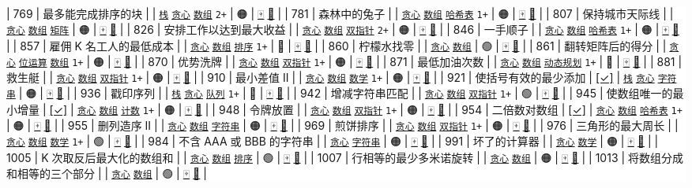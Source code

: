 | 769 | 最多能完成排序的块 |  |  [`栈`](/tag/stack.md) [`贪心`](/tag/greedy.md) [`数组`](/tag/array.md) `2+` | 🟠 | [🀄️](https://leetcode.cn/problems/max-chunks-to-make-sorted) [🔗](https://leetcode.com/problems/max-chunks-to-make-sorted) |
| 781 | 森林中的兔子 |  |  [`贪心`](/tag/greedy.md) [`数组`](/tag/array.md) [`哈希表`](/tag/hash-table.md) `1+` | 🟠 | [🀄️](https://leetcode.cn/problems/rabbits-in-forest) [🔗](https://leetcode.com/problems/rabbits-in-forest) |
| 807 | 保持城市天际线 |  |  [`贪心`](/tag/greedy.md) [`数组`](/tag/array.md) [`矩阵`](/tag/matrix.md) | 🟠 | [🀄️](https://leetcode.cn/problems/max-increase-to-keep-city-skyline) [🔗](https://leetcode.com/problems/max-increase-to-keep-city-skyline) |
| 826 | 安排工作以达到最大收益 |  |  [`贪心`](/tag/greedy.md) [`数组`](/tag/array.md) [`双指针`](/tag/two-pointers.md) `2+` | 🟠 | [🀄️](https://leetcode.cn/problems/most-profit-assigning-work) [🔗](https://leetcode.com/problems/most-profit-assigning-work) |
| 846 | 一手顺子 |  |  [`贪心`](/tag/greedy.md) [`数组`](/tag/array.md) [`哈希表`](/tag/hash-table.md) `1+` | 🟠 | [🀄️](https://leetcode.cn/problems/hand-of-straights) [🔗](https://leetcode.com/problems/hand-of-straights) |
| 857 | 雇佣 K 名工人的最低成本 |  |  [`贪心`](/tag/greedy.md) [`数组`](/tag/array.md) [`排序`](/tag/sorting.md) `1+` | 🔴 | [🀄️](https://leetcode.cn/problems/minimum-cost-to-hire-k-workers) [🔗](https://leetcode.com/problems/minimum-cost-to-hire-k-workers) |
| 860 | 柠檬水找零 |  |  [`贪心`](/tag/greedy.md) [`数组`](/tag/array.md) | 🟢 | [🀄️](https://leetcode.cn/problems/lemonade-change) [🔗](https://leetcode.com/problems/lemonade-change) |
| 861 | 翻转矩阵后的得分 |  |  [`贪心`](/tag/greedy.md) [`位运算`](/tag/bit-manipulation.md) [`数组`](/tag/array.md) `1+` | 🟠 | [🀄️](https://leetcode.cn/problems/score-after-flipping-matrix) [🔗](https://leetcode.com/problems/score-after-flipping-matrix) |
| 870 | 优势洗牌 |  |  [`贪心`](/tag/greedy.md) [`数组`](/tag/array.md) [`双指针`](/tag/two-pointers.md) `1+` | 🟠 | [🀄️](https://leetcode.cn/problems/advantage-shuffle) [🔗](https://leetcode.com/problems/advantage-shuffle) |
| 871 | 最低加油次数 |  |  [`贪心`](/tag/greedy.md) [`数组`](/tag/array.md) [`动态规划`](/tag/dynamic-programming.md) `1+` | 🔴 | [🀄️](https://leetcode.cn/problems/minimum-number-of-refueling-stops) [🔗](https://leetcode.com/problems/minimum-number-of-refueling-stops) |
| 881 | 救生艇 |  |  [`贪心`](/tag/greedy.md) [`数组`](/tag/array.md) [`双指针`](/tag/two-pointers.md) `1+` | 🟠 | [🀄️](https://leetcode.cn/problems/boats-to-save-people) [🔗](https://leetcode.com/problems/boats-to-save-people) |
| 910 | 最小差值 II |  |  [`贪心`](/tag/greedy.md) [`数组`](/tag/array.md) [`数学`](/tag/math.md) `1+` | 🟠 | [🀄️](https://leetcode.cn/problems/smallest-range-ii) [🔗](https://leetcode.com/problems/smallest-range-ii) |
| 921 | 使括号有效的最少添加 | [[✓]](/problem/0921.md) |  [`栈`](/tag/stack.md) [`贪心`](/tag/greedy.md) [`字符串`](/tag/string.md) | 🟠 | [🀄️](https://leetcode.cn/problems/minimum-add-to-make-parentheses-valid) [🔗](https://leetcode.com/problems/minimum-add-to-make-parentheses-valid) |
| 936 | 戳印序列 |  |  [`栈`](/tag/stack.md) [`贪心`](/tag/greedy.md) [`队列`](/tag/queue.md) `1+` | 🔴 | [🀄️](https://leetcode.cn/problems/stamping-the-sequence) [🔗](https://leetcode.com/problems/stamping-the-sequence) |
| 942 | 增减字符串匹配 |  |  [`贪心`](/tag/greedy.md) [`数组`](/tag/array.md) [`双指针`](/tag/two-pointers.md) `1+` | 🟢 | [🀄️](https://leetcode.cn/problems/di-string-match) [🔗](https://leetcode.com/problems/di-string-match) |
| 945 | 使数组唯一的最小增量 | [[✓]](/problem/0945.md) |  [`贪心`](/tag/greedy.md) [`数组`](/tag/array.md) [`计数`](/tag/counting.md) `1+` | 🟠 | [🀄️](https://leetcode.cn/problems/minimum-increment-to-make-array-unique) [🔗](https://leetcode.com/problems/minimum-increment-to-make-array-unique) |
| 948 | 令牌放置 |  |  [`贪心`](/tag/greedy.md) [`数组`](/tag/array.md) [`双指针`](/tag/two-pointers.md) `1+` | 🟠 | [🀄️](https://leetcode.cn/problems/bag-of-tokens) [🔗](https://leetcode.com/problems/bag-of-tokens) |
| 954 | 二倍数对数组 | [[✓]](/problem/0954.md) |  [`贪心`](/tag/greedy.md) [`数组`](/tag/array.md) [`哈希表`](/tag/hash-table.md) `1+` | 🟠 | [🀄️](https://leetcode.cn/problems/array-of-doubled-pairs) [🔗](https://leetcode.com/problems/array-of-doubled-pairs) |
| 955 | 删列造序 II |  |  [`贪心`](/tag/greedy.md) [`数组`](/tag/array.md) [`字符串`](/tag/string.md) | 🟠 | [🀄️](https://leetcode.cn/problems/delete-columns-to-make-sorted-ii) [🔗](https://leetcode.com/problems/delete-columns-to-make-sorted-ii) |
| 969 | 煎饼排序 |  |  [`贪心`](/tag/greedy.md) [`数组`](/tag/array.md) [`双指针`](/tag/two-pointers.md) `1+` | 🟠 | [🀄️](https://leetcode.cn/problems/pancake-sorting) [🔗](https://leetcode.com/problems/pancake-sorting) |
| 976 | 三角形的最大周长 |  |  [`贪心`](/tag/greedy.md) [`数组`](/tag/array.md) [`数学`](/tag/math.md) `1+` | 🟢 | [🀄️](https://leetcode.cn/problems/largest-perimeter-triangle) [🔗](https://leetcode.com/problems/largest-perimeter-triangle) |
| 984 | 不含 AAA 或 BBB 的字符串 |  |  [`贪心`](/tag/greedy.md) [`字符串`](/tag/string.md) | 🟠 | [🀄️](https://leetcode.cn/problems/string-without-aaa-or-bbb) [🔗](https://leetcode.com/problems/string-without-aaa-or-bbb) |
| 991 | 坏了的计算器 |  |  [`贪心`](/tag/greedy.md) [`数学`](/tag/math.md) | 🟠 | [🀄️](https://leetcode.cn/problems/broken-calculator) [🔗](https://leetcode.com/problems/broken-calculator) |
| 1005 | K 次取反后最大化的数组和 |  |  [`贪心`](/tag/greedy.md) [`数组`](/tag/array.md) [`排序`](/tag/sorting.md) | 🟢 | [🀄️](https://leetcode.cn/problems/maximize-sum-of-array-after-k-negations) [🔗](https://leetcode.com/problems/maximize-sum-of-array-after-k-negations) |
| 1007 | 行相等的最少多米诺旋转 |  |  [`贪心`](/tag/greedy.md) [`数组`](/tag/array.md) | 🟠 | [🀄️](https://leetcode.cn/problems/minimum-domino-rotations-for-equal-row) [🔗](https://leetcode.com/problems/minimum-domino-rotations-for-equal-row) |
| 1013 | 将数组分成和相等的三个部分 |  |  [`贪心`](/tag/greedy.md) [`数组`](/tag/array.md) | 🟢 | [🀄️](https://leetcode.cn/problems/partition-array-into-three-parts-with-equal-sum) [🔗](https://leetcode.com/problems/partition-array-into-three-parts-with-equal-sum) |